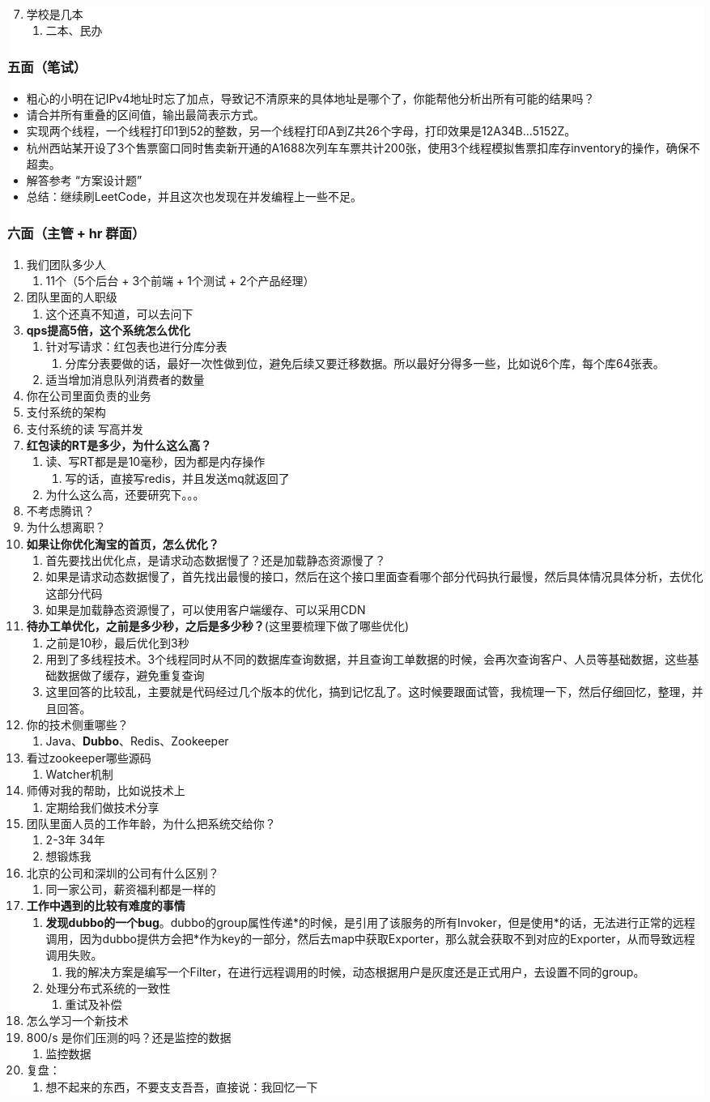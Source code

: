 7. 学校是几本
   1. 二本、民办





### 五面（笔试）

- 粗心的小明在记IPv4地址时忘了加点，导致记不清原来的具体地址是哪个了，你能帮他分析出所有可能的结果吗？
- 请合并所有重叠的区间值，输出最简表示方式。
- 实现两个线程，一个线程打印1到52的整数，另一个线程打印A到Z共26个字母，打印效果是12A34B...5152Z。
- 杭州西站某开设了3个售票窗口同时售卖新开通的A1688次列车车票共计200张，使用3个线程模拟售票扣库存inventory的操作，确保不超卖。
- 解答参考 “方案设计题”
- 总结：继续刷LeetCode，并且这次也发现在并发编程上一些不足。



### 六面（主管 +  hr 群面）

1. 我们团队多少人  
   1. 11个（5个后台 + 3个前端 + 1个测试 + 2个产品经理）
2. 团队里面的人职级
   1. 这个还真不知道，可以去问下
3. **qps提高5倍，这个系统怎么优化**
   1. 针对写请求：红包表也进行分库分表
      1. 分库分表要做的话，最好一次性做到位，避免后续又要迁移数据。所以最好分得多一些，比如说6个库，每个库64张表。
   2. 适当增加消息队列消费者的数量
4. 你在公司里面负责的业务
5. 支付系统的架构
6. 支付系统的读 写高并发
7. **红包读的RT是多少，为什么这么高？**
   1. 读、写RT都是是10毫秒，因为都是内存操作
      1. 写的话，直接写redis，并且发送mq就返回了
   2. 为什么这么高，还要研究下。。。
8. 不考虑腾讯？
9. 为什么想离职？
10. **如果让你优化淘宝的首页，怎么优化？**
    1. 首先要找出优化点，是请求动态数据慢了？还是加载静态资源慢了？
    2. 如果是请求动态数据慢了，首先找出最慢的接口，然后在这个接口里面查看哪个部分代码执行最慢，然后具体情况具体分析，去优化这部分代码
    3. 如果是加载静态资源慢了，可以使用客户端缓存、可以采用CDN
11. **待办工单优化，之前是多少秒，之后是多少秒？**(这里要梳理下做了哪些优化)
    1. 之前是10秒，最后优化到3秒
    2. 用到了多线程技术。3个线程同时从不同的数据库查询数据，并且查询工单数据的时候，会再次查询客户、人员等基础数据，这些基础数据做了缓存，避免重复查询
    3. 这里回答的比较乱，主要就是代码经过几个版本的优化，搞到记忆乱了。这时候要跟面试管，我梳理一下，然后仔细回忆，整理，并且回答。
12. 你的技术侧重哪些？
    1. Java、**Dubbo**、Redis、Zookeeper
13. 看过zookeeper哪些源码
    1. Watcher机制
14. 师傅对我的帮助，比如说技术上
    1. 定期给我们做技术分享
15. 团队里面人员的工作年龄，为什么把系统交给你？
    1. 2-3年  34年
    2. 想锻炼我
16. 北京的公司和深圳的公司有什么区别？
    1. 同一家公司，薪资福利都是一样的
17. **工作中遇到的比较有难度的事情**
    1. **发现dubbo的一个bug**。dubbo的group属性传递*的时候，是引用了该服务的所有Invoker，但是使用\*的话，无法进行正常的远程调用，因为dubbo提供方会把\*作为key的一部分，然后去map中获取Exporter，那么就会获取不到对应的Exporter，从而导致远程调用失败。
       1. 我的解决方案是编写一个Filter，在进行远程调用的时候，动态根据用户是灰度还是正式用户，去设置不同的group。
    2. 处理分布式系统的一致性
       1. 重试及补偿
18. 怎么学习一个新技术
19. 800/s 是你们压测的吗？还是监控的数据
    1. 监控数据
20. 复盘：
    1. 想不起来的东西，不要支支吾吾，直接说：我回忆一下